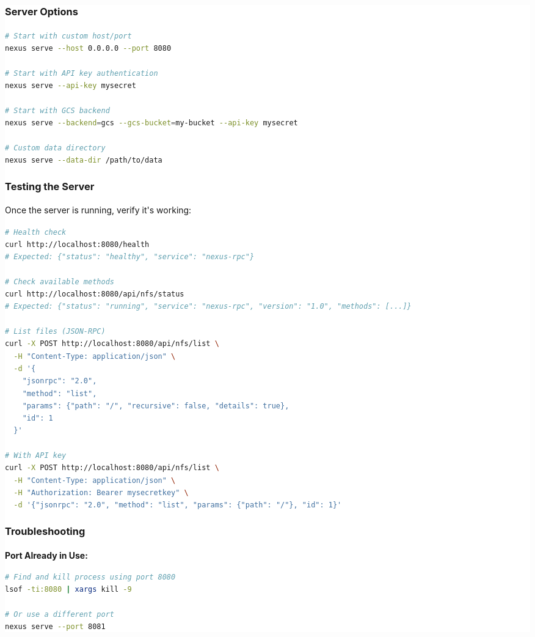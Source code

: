 ### Server Options

```bash
# Start with custom host/port
nexus serve --host 0.0.0.0 --port 8080

# Start with API key authentication
nexus serve --api-key mysecret

# Start with GCS backend
nexus serve --backend=gcs --gcs-bucket=my-bucket --api-key mysecret

# Custom data directory
nexus serve --data-dir /path/to/data
```

### Testing the Server

Once the server is running, verify it's working:

```bash
# Health check
curl http://localhost:8080/health
# Expected: {"status": "healthy", "service": "nexus-rpc"}

# Check available methods
curl http://localhost:8080/api/nfs/status
# Expected: {"status": "running", "service": "nexus-rpc", "version": "1.0", "methods": [...]}

# List files (JSON-RPC)
curl -X POST http://localhost:8080/api/nfs/list \
  -H "Content-Type: application/json" \
  -d '{
    "jsonrpc": "2.0",
    "method": "list",
    "params": {"path": "/", "recursive": false, "details": true},
    "id": 1
  }'

# With API key
curl -X POST http://localhost:8080/api/nfs/list \
  -H "Content-Type: application/json" \
  -H "Authorization: Bearer mysecretkey" \
  -d '{"jsonrpc": "2.0", "method": "list", "params": {"path": "/"}, "id": 1}'
```

### Troubleshooting

**Port Already in Use:**
```bash
# Find and kill process using port 8080
lsof -ti:8080 | xargs kill -9

# Or use a different port
nexus serve --port 8081
```
